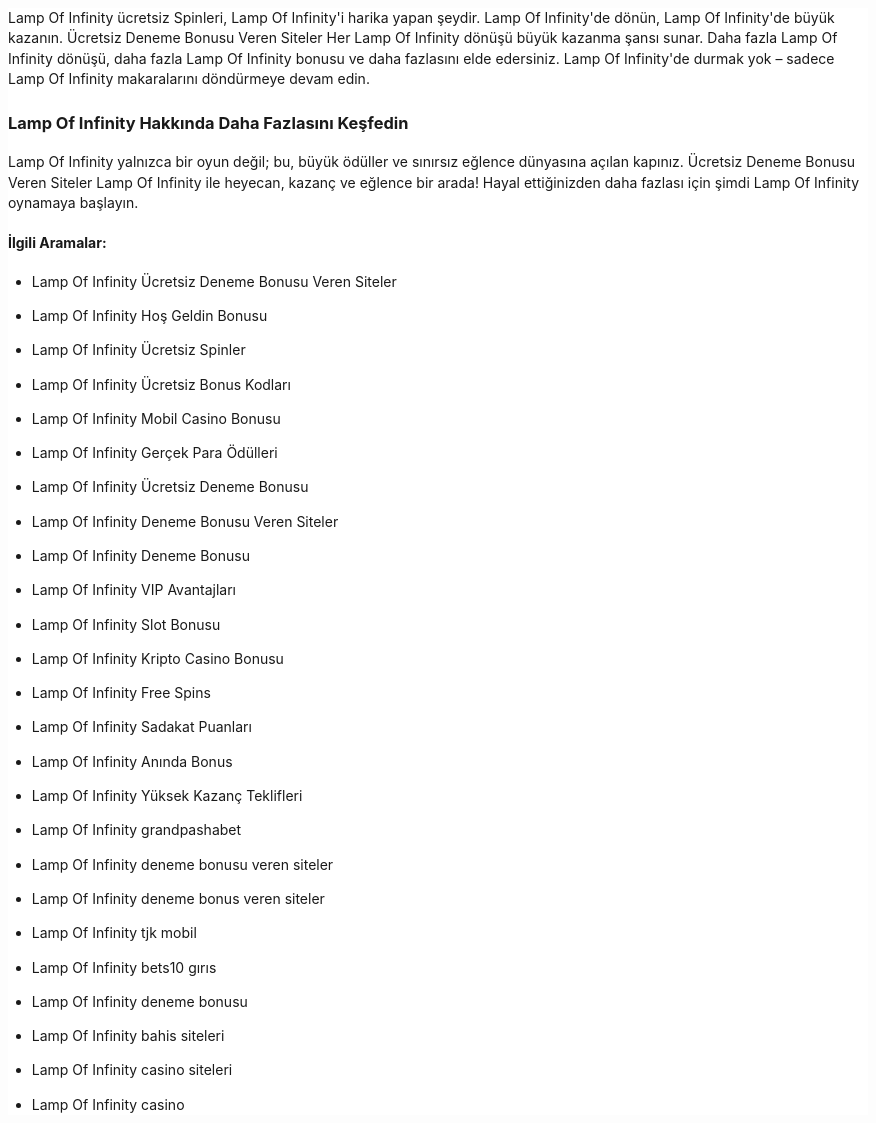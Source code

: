 Lamp Of Infinity ücretsiz Spinleri, Lamp Of Infinity'i harika yapan şeydir. Lamp Of Infinity'de dönün, Lamp Of Infinity'de büyük kazanın. Ücretsiz Deneme Bonusu Veren Siteler Her Lamp Of Infinity dönüşü büyük kazanma şansı sunar. Daha fazla Lamp Of Infinity dönüşü, daha fazla Lamp Of Infinity bonusu ve daha fazlasını elde edersiniz. Lamp Of Infinity'de durmak yok – sadece Lamp Of Infinity makaralarını döndürmeye devam edin.

### Lamp Of Infinity Hakkında Daha Fazlasını Keşfedin

Lamp Of Infinity yalnızca bir oyun değil; bu, büyük ödüller ve sınırsız eğlence dünyasına açılan kapınız. Ücretsiz Deneme Bonusu Veren Siteler Lamp Of Infinity ile heyecan, kazanç ve eğlence bir arada! Hayal ettiğinizden daha fazlası için şimdi Lamp Of Infinity oynamaya başlayın.

#### İlgili Aramalar:
- Lamp Of Infinity Ücretsiz Deneme Bonusu Veren Siteler

- Lamp Of Infinity Hoş Geldin Bonusu  

- Lamp Of Infinity Ücretsiz Spinler  

- Lamp Of Infinity Ücretsiz Bonus Kodları  

- Lamp Of Infinity Mobil Casino Bonusu  

- Lamp Of Infinity Gerçek Para Ödülleri  

- Lamp Of Infinity Ücretsiz Deneme Bonusu

- Lamp Of Infinity Deneme Bonusu Veren Siteler

- Lamp Of Infinity Deneme Bonusu

- Lamp Of Infinity VIP Avantajları  

- Lamp Of Infinity Slot Bonusu  

- Lamp Of Infinity Kripto Casino Bonusu  

- Lamp Of Infinity Free Spins  

- Lamp Of Infinity Sadakat Puanları  

- Lamp Of Infinity Anında Bonus  

- Lamp Of Infinity Yüksek Kazanç Teklifleri  

- Lamp Of Infinity grandpashabet

- Lamp Of Infinity deneme bonusu veren siteler

- Lamp Of Infinity deneme bonus veren siteler

- Lamp Of Infinity tjk mobil

- Lamp Of Infinity bets10 gırıs

- Lamp Of Infinity deneme bonusu

- Lamp Of Infinity bahis siteleri

- Lamp Of Infinity casino siteleri

- Lamp Of Infinity casino
